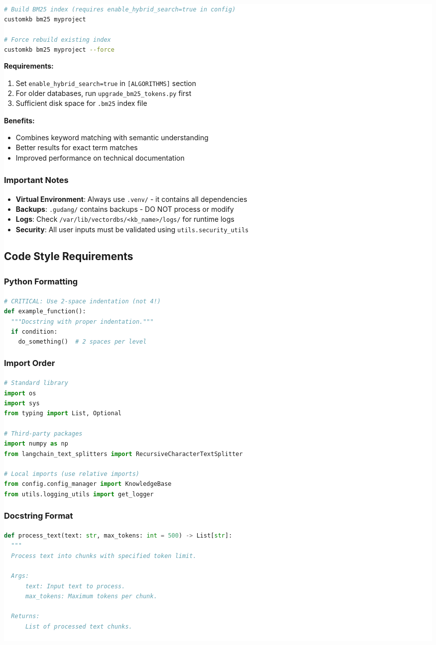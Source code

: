 ```bash
# Build BM25 index (requires enable_hybrid_search=true in config)
customkb bm25 myproject

# Force rebuild existing index
customkb bm25 myproject --force
```

**Requirements:**
1. Set `enable_hybrid_search=true` in `[ALGORITHMS]` section
2. For older databases, run `upgrade_bm25_tokens.py` first
3. Sufficient disk space for `.bm25` index file

**Benefits:**
- Combines keyword matching with semantic understanding
- Better results for exact term matches
- Improved performance on technical documentation

### Important Notes
- **Virtual Environment**: Always use `.venv/` - it contains all dependencies
- **Backups**: `.gudang/` contains backups - DO NOT process or modify
- **Logs**: Check `/var/lib/vectordbs/<kb_name>/logs/` for runtime logs
- **Security**: All user inputs must be validated using `utils.security_utils`

## Code Style Requirements

### Python Formatting
```python
# CRITICAL: Use 2-space indentation (not 4!)
def example_function():
  """Docstring with proper indentation."""
  if condition:
    do_something()  # 2 spaces per level
```

### Import Order
```python
# Standard library
import os
import sys
from typing import List, Optional

# Third-party packages
import numpy as np
from langchain_text_splitters import RecursiveCharacterTextSplitter

# Local imports (use relative imports)
from config.config_manager import KnowledgeBase
from utils.logging_utils import get_logger
```

### Docstring Format
```python
def process_text(text: str, max_tokens: int = 500) -> List[str]:
  """
  Process text into chunks with specified token limit.
  
  Args:
      text: Input text to process.
      max_tokens: Maximum tokens per chunk.
      
  Returns:
      List of processed text chunks.
      
```